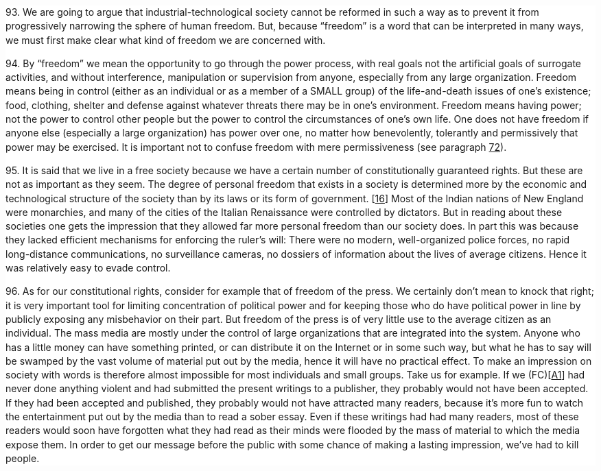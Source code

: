<p id="93">93. We are going to argue that industrial-technological society cannot be reformed in such a way as to prevent it from
progressively narrowing the sphere of human freedom. But, because “freedom” is a word that can be interpreted in many ways,
we must first make clear what kind of freedom we are concerned with.
</p>

<p id="94">94. By “freedom” we mean the opportunity to go through the power process, with real goals not the artificial goals of surrogate
activities, and without interference, manipulation or supervision from anyone, especially from any large organization. Freedom
means being in control (either as an individual or as a member of a SMALL group) of the life-and-death issues of one’s
existence; food, clothing, shelter and defense against whatever threats there may be in one’s environment. Freedom means
having power; not the power to control other people but the power to control the circumstances of one’s own life. One does not
have freedom if anyone else (especially a large organization) has power over one, no matter how benevolently, tolerantly and
permissively that power may be exercised. It is important not to confuse freedom with mere permissiveness (see paragraph <a href="#72">72</a>).
</p>

<p id="95">95. It is said that we live in a free society because we have a certain number of constitutionally guaranteed rights. But these are
not as important as they seem. The degree of personal freedom that exists in a society is determined more by the economic and
technological structure of the society than by its laws or its form of government. [<a href="#footnote-16">16</a>] Most of the Indian nations of New
England were monarchies, and many of the cities of the Italian Renaissance were controlled by dictators. But in reading about
these societies one gets the impression that they allowed far more personal freedom than our society does. In part this was
because they lacked efficient mechanisms for enforcing the ruler’s will: There were no modern, well-organized police forces,
no rapid long-distance communications, no surveillance cameras, no dossiers of information about the lives of average citizens.
Hence it was relatively easy to evade control.
</p>

<p id="96">96. As for our constitutional rights, consider for example that of freedom of the press. We certainly don’t mean to knock that
right; it is very important tool for limiting concentration of political power and for keeping those who do have political power
in line by publicly exposing any misbehavior on their part. But freedom of the press is of very little use to the average citizen
as an individual. The mass media are mostly under the control of large organizations that are integrated into the system.
Anyone who has a little money can have something printed, or can distribute it on the Internet or in some such way, but what
he has to say will be swamped by the vast volume of material put out by the media, hence it will have no practical effect. To
make an impression on society with words is therefore almost impossible for most individuals and small groups. Take us
for example. If we (FC)[<a href="#my-footnote-1">A1</a>] had never done anything violent and had submitted the present writings to a publisher, they probably would not have been accepted. If they had been accepted and published, they probably would not have attracted many readers,
because it’s more fun to watch the entertainment put out by the media than to read a sober essay. Even if these writings had had
many readers, most of these readers would soon have forgotten what they had read as their minds were flooded by the mass of
material to which the media expose them. In order to get our message before the public with some chance of making a lasting
impression, we’ve had to kill people.
</p>